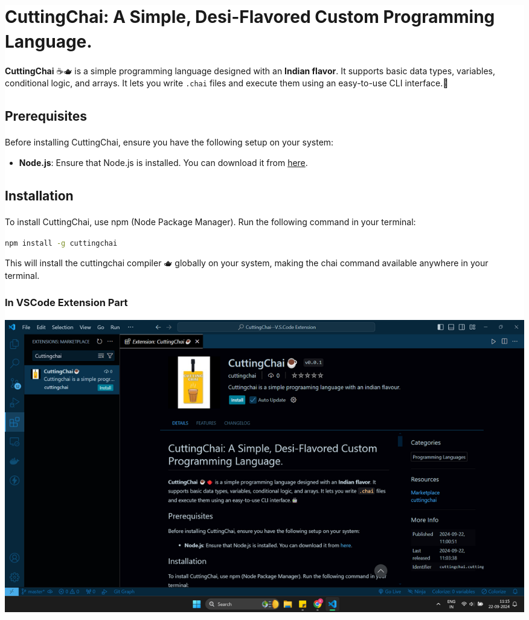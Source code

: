 
# CuttingChai: A Simple, Desi-Flavored Custom Programming Language.

**CuttingChai** ☕🫖 is a simple programming language designed with an **Indian flavor**. It supports basic data types, variables, conditional logic, and arrays. It lets you write `.chai` files and execute them using an easy-to-use CLI interface.🍵

## Prerequisites

Before installing CuttingChai, ensure you have the following setup on your system:

- **Node.js**: Ensure that Node.js is installed. You can download it from [here](https://nodejs.org/).

## Installation

To install CuttingChai, use npm (Node Package Manager). Run the following command in your terminal:

```bash
npm install -g cuttingchai
```

This will install the cuttingchai compiler 🫖 globally on your system, making the chai command available anywhere in your terminal.

### In VSCode Extension Part
![VS Code Extension](userdemoimages/vsextension.png)
